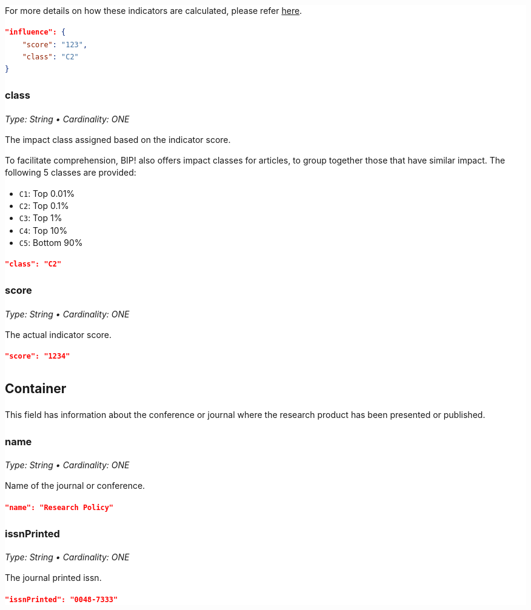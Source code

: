 For more details on how these indicators are calculated, please refer [here](/graph-production-workflow/indicators-ingestion/impact-indicators).

```json
"influence": {
    "score": "123",
    "class": "C2"
} 
```

### class
_Type: String &bull; Cardinality: ONE_

The impact class assigned based on the indicator score. 

To facilitate comprehension, BIP! also offers impact classes for articles, to group together those that have similar impact. The following 5 classes are provided:
* `C1`: Top 0.01%
* `C2`: Top 0.1%
* `C3`: Top 1%
* `C4`: Top 10%
* `C5`: Bottom 90%

```json
"class": "C2"
```

### score
_Type: String &bull; Cardinality: ONE_

The actual indicator score.

```json
"score": "1234"
```

## Container
This field has information about the conference or journal where the research product has been presented or published.

### name
_Type: String &bull; Cardinality: ONE_

Name of the journal or conference.

```json
"name": "Research Policy"
```

### issnPrinted 
_Type: String &bull; Cardinality: ONE_

The journal printed issn.

```json
"issnPrinted": "0048-7333"
```
